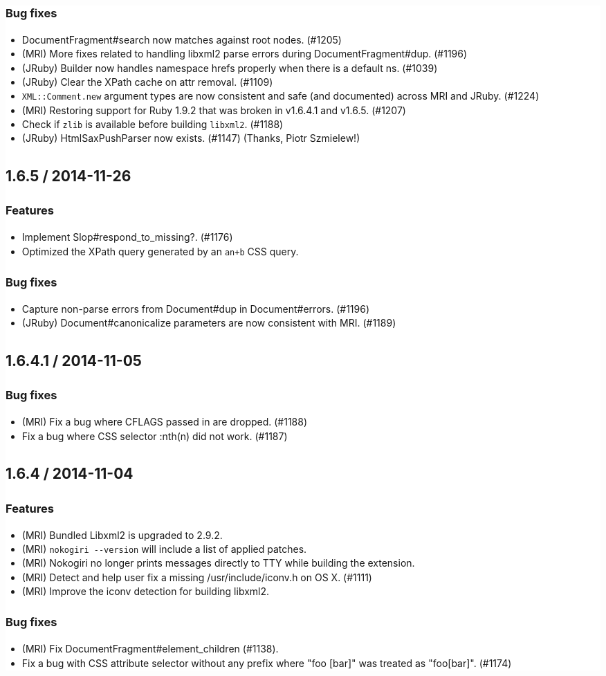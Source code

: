 
### Bug fixes

* DocumentFragment#search now matches against root nodes. (#1205)
* (MRI) More fixes related to handling libxml2 parse errors during DocumentFragment#dup. (#1196)
* (JRuby) Builder now handles namespace hrefs properly when there is a default ns. (#1039)
* (JRuby) Clear the XPath cache on attr removal. (#1109)
* `XML::Comment.new` argument types are now consistent and safe (and documented) across MRI and JRuby. (#1224)
* (MRI) Restoring support for Ruby 1.9.2 that was broken in v1.6.4.1 and v1.6.5. (#1207)
* Check if `zlib` is available before building `libxml2`. (#1188)
* (JRuby) HtmlSaxPushParser now exists. (#1147) (Thanks, Piotr Szmielew!)


## 1.6.5 / 2014-11-26

### Features

* Implement Slop#respond_to_missing?. (#1176)
* Optimized the XPath query generated by an `an+b` CSS query.


### Bug fixes

* Capture non-parse errors from Document#dup in Document#errors. (#1196)
* (JRuby) Document#canonicalize parameters are now consistent with MRI. (#1189)


## 1.6.4.1 / 2014-11-05

### Bug fixes

* (MRI) Fix a bug where CFLAGS passed in are dropped. (#1188)
* Fix a bug where CSS selector :nth(n) did not work. (#1187)


## 1.6.4 / 2014-11-04

### Features

* (MRI) Bundled Libxml2 is upgraded to 2.9.2.
* (MRI) `nokogiri --version` will include a list of applied patches.
* (MRI) Nokogiri no longer prints messages directly to TTY while building the extension.
* (MRI) Detect and help user fix a missing /usr/include/iconv.h on OS X. (#1111)
* (MRI) Improve the iconv detection for building libxml2.

### Bug fixes

* (MRI) Fix DocumentFragment#element_children (#1138).
* Fix a bug with CSS attribute selector without any prefix where "foo [bar]" was treated as "foo[bar]". (#1174)

